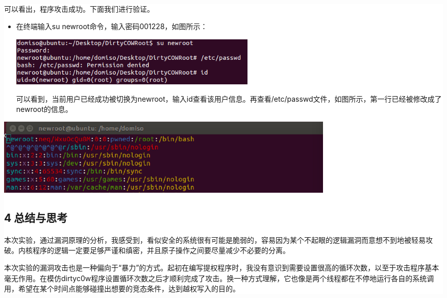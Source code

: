   可以看出，程序攻击成功。下面我们进行验证。

- 在终端输入su newroot命令，输入密码001228，如图所示：

  <img src="imgs/4.png" alt="image-20210523050248621" style="zoom:80%;" />

  可以看到，当前用户已经成功被切换为newroot，输入id查看该用户信息。再查看/etc/passwd文件，如图所示，第一行已经被修改成了newroot的信息。

<img src="imgs/7.png" alt="image-20210523193927591" style="zoom:67%;" />

## 4 总结与思考

​		本次实验，通过漏洞原理的分析，我感受到，看似安全的系统很有可能是脆弱的，容易因为某个不起眼的逻辑漏洞而意想不到地被轻易攻破。内核程序的逻辑一定要足够严谨和缜密，并且原子操作之间要尽量减少不必要的分离。

​		本次实验的漏洞攻击也是一种偏向于“暴力”的方式。起初在编写提权程序时，我没有意识到需要设置很高的循环次数，以至于攻击程序基本毫无作用。在模仿dirtyc0w程序设置循环次数之后才顺利完成了攻击。换一种方式理解，它也像是两个线程都在不停地运行各自的系统调用，希望在某个时间点能够碰撞出想要的竞态条件，达到越权写入的目的。

